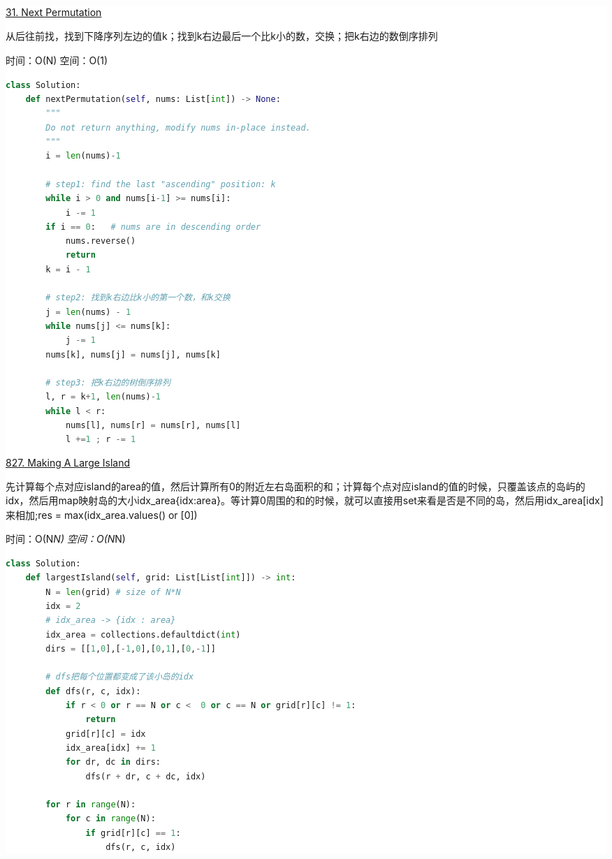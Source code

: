 [31. Next Permutation](https://leetcode.com/problems/next-permutation/)

从后往前找，找到下降序列左边的值k；找到k右边最后一个比k小的数，交换；把k右边的数倒序排列

时间：O(N)
空间：O(1)
```python
class Solution:
    def nextPermutation(self, nums: List[int]) -> None:
        """
        Do not return anything, modify nums in-place instead.
        """
        i = len(nums)-1
        
        # step1: find the last "ascending" position: k
        while i > 0 and nums[i-1] >= nums[i]:
            i -= 1 
        if i == 0:   # nums are in descending order
            nums.reverse()
            return 
        k = i - 1   
        
        # step2: 找到k右边比k小的第一个数，和k交换
        j = len(nums) - 1
        while nums[j] <= nums[k]:
            j -= 1 
        nums[k], nums[j] = nums[j], nums[k]  
        
        # step3: 把k右边的树倒序排列
        l, r = k+1, len(nums)-1  
        while l < r:
            nums[l], nums[r] = nums[r], nums[l]
            l +=1 ; r -= 1

```


[827. Making A Large Island](https://leetcode.com/problems/making-a-large-island/)

先计算每个点对应island的area的值，然后计算所有0的附近左右岛面积的和；计算每个点对应island的值的时候，只覆盖该点的岛屿的idx，然后用map映射岛的大小idx_area{idx:area}。等计算0周围的和的时候，就可以直接用set来看是否是不同的岛，然后用idx_area[idx]来相加;res = max(idx_area.values() or [0])

时间：O(N*N)
空间：O(N*N)

```python 
class Solution:
    def largestIsland(self, grid: List[List[int]]) -> int:
        N = len(grid) # size of N*N
        idx = 2
        # idx_area -> {idx : area}
        idx_area = collections.defaultdict(int)
        dirs = [[1,0],[-1,0],[0,1],[0,-1]]

        # dfs把每个位置都变成了该小岛的idx
        def dfs(r, c, idx):
            if r < 0 or r == N or c <  0 or c == N or grid[r][c] != 1:
                return
            grid[r][c] = idx
            idx_area[idx] += 1
            for dr, dc in dirs:
                dfs(r + dr, c + dc, idx)
        
        for r in range(N):
            for c in range(N):
                if grid[r][c] == 1:
                    dfs(r, c, idx)
```